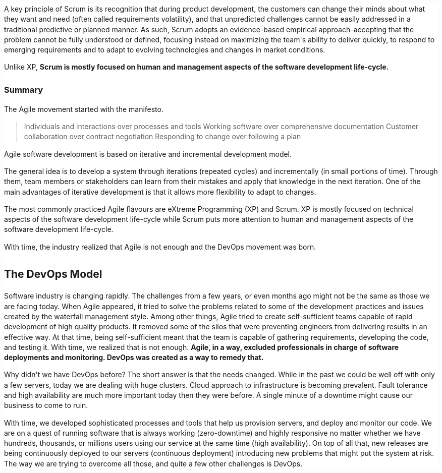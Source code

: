 A key principle of Scrum is its recognition that during product development, the customers can change their minds about what they want and need (often called requirements volatility), and that unpredicted challenges cannot be easily addressed in a traditional predictive or planned manner. As such, Scrum adopts an evidence-based empirical approach-accepting that the problem cannot be fully understood or defined, focusing instead on maximizing the team's ability to deliver quickly, to respond to emerging requirements and to adapt to evolving technologies and changes in market conditions.

Unlike XP, **Scrum is mostly focused on human and management aspects of the software development life-cycle.**

### Summary

The Agile movement started with the manifesto.

> Individuals and interactions over processes and tools
> Working software over comprehensive documentation
> Customer collaboration over contract negotiation
> Responding to change over following a plan

Agile software development is based on iterative and incremental development model.

The general idea is to develop a system through iterations (repeated cycles) and incrementally (in small portions of time). Through them, team members or stakeholders can learn from their mistakes and apply that knowledge in the next iteration. One of the main advantages of iterative development is that it allows more flexibility to adapt to changes.

The most commonly practiced Agile flavours are eXtreme Programming (XP) and Scrum. XP is mostly focused on technical aspects of the software development life-cycle while Scrum puts more attention to human and management aspects of the software development life-cycle.

With time, the industry realized that Agile is not enough and the DevOps movement was born.

## The DevOps Model

Software industry is changing rapidly. The challenges from a few years, or even months ago might not be the same as those we are facing today. When Agile appeared, it tried to solve the problems related to some of the development practices and issues created by the waterfall management style. Among other things, Agile tried to create self-sufficient teams capable of rapid development of high quality products. It removed some of the silos that were preventing engineers from delivering results in an effective way. At that time, being self-sufficient meant that the team is capable of gathering requirements, developing the code, and testing it. With time, we realized that is not enough. **Agile, in a way, excluded professionals in charge of software deployments and monitoring. DevOps was created as a way to remedy that.**

Why didn't we have DevOps before? The short answer is that the needs changed. While in the past we could be well off with only a few servers, today we are dealing with huge clusters. Cloud approach to infrastructure is becoming prevalent. Fault tolerance and high availability are much more important today then they were before. A single minute of a downtime might cause our business to come to ruin.

With time, we developed sophisticated processes and tools that help us provision servers, and deploy and monitor our code. We are on a quest of running software that is always working (zero-downtime) and highly responsive no matter whether we have hundreds, thousands, or millions users using our service at the same time (high availability). On top of all that, new releases are being continuously deployed to our servers (continuous deployment) introducing new problems that might put the system at risk. The way we are trying to overcome all those, and quite a few other challenges is DevOps.
